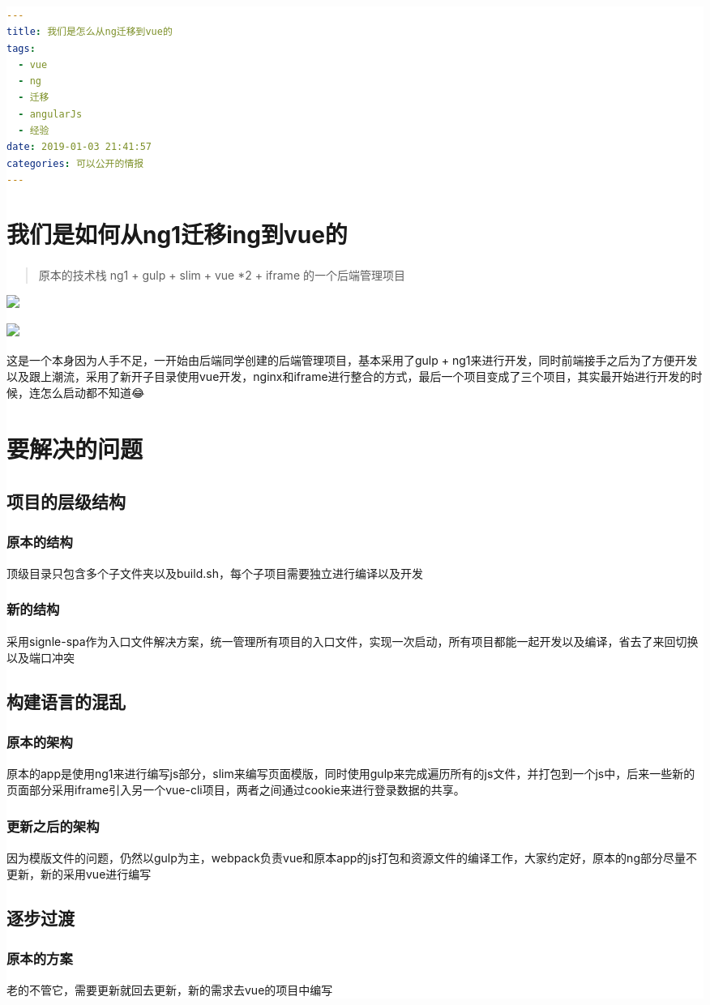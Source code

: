 ```yaml
---
title: 我们是怎么从ng迁移到vue的
tags:
  - vue
  - ng
  - 迁移
  - angularJs
  - 经验
date: 2019-01-03 21:41:57
categories: 可以公开的情报
---
```

# 我们是如何从ng1迁移ing到vue的
> 原本的技术栈 ng1 + gulp + slim + 
> vue *2 + iframe 的一个后端管理项目


[![](https://badge.juejin.im/entry/5c2e10c7f265da613d7c31ee/likes.svg?style=flat-square)](https://juejin.im/post/5c2e109fe51d453fdd604763)

![](https://camo.githubusercontent.com/5082953bc69645086be2b2ac5e1a8fa20eff0314/68747470733a2f2f73696e676c652d7370612e6a732e6f72672f696d672f6c6f676f2d77686974652d6267626c75652e737667)

这是一个本身因为人手不足，一开始由后端同学创建的后端管理项目，基本采用了gulp + ng1来进行开发，同时前端接手之后为了方便开发以及跟上潮流，采用了新开子目录使用vue开发，nginx和iframe进行整合的方式，最后一个项目变成了三个项目，其实最开始进行开发的时候，连怎么启动都不知道😂

# 要解决的问题
## 项目的层级结构
### 原本的结构
顶级目录只包含多个子文件夹以及build.sh，每个子项目需要独立进行编译以及开发

### 新的结构
采用signle-spa作为入口文件解决方案，统一管理所有项目的入口文件，实现一次启动，所有项目都能一起开发以及编译，省去了来回切换以及端口冲突

## 构建语言的混乱
### 原本的架构
原本的app是使用ng1来进行编写js部分，slim来编写页面模版，同时使用gulp来完成遍历所有的js文件，并打包到一个js中，后来一些新的页面部分采用iframe引入另一个vue-cli项目，两者之间通过cookie来进行登录数据的共享。

### 更新之后的架构
因为模版文件的问题，仍然以gulp为主，webpack负责vue和原本app的js打包和资源文件的编译工作，大家约定好，原本的ng部分尽量不更新，新的采用vue进行编写

## 逐步过渡
### 原本的方案
老的不管它，需要更新就回去更新，新的需求去vue的项目中编写
